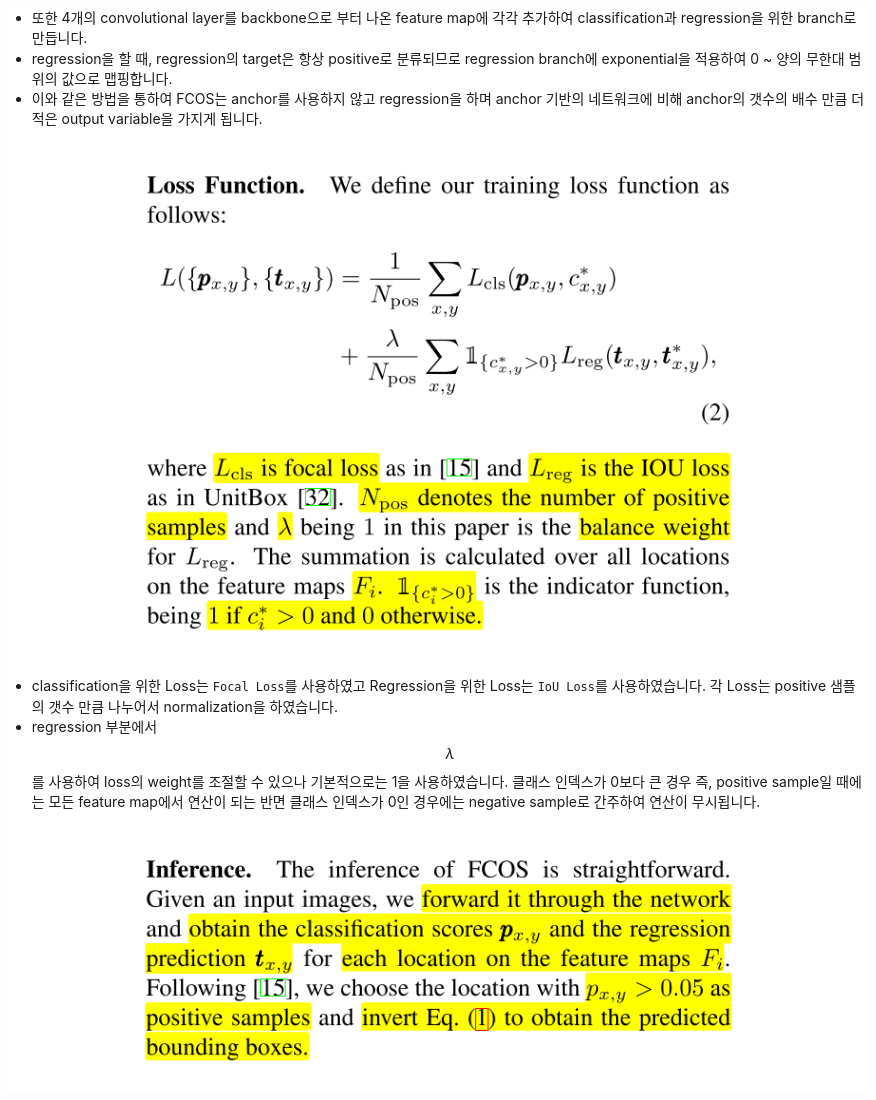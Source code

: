 - 또한 4개의 convolutional layer를 backbone으로 부터 나온 feature map에 각각 추가하여 classification과 regression을 위한 branch로 만듭니다.
- regression을 할 때, regression의 target은 항상 positive로 분류되므로 regression branch에 exponential을 적용하여 0 ~ 양의 무한대 범위의 값으로 맵핑합니다. 
- 이와 같은 방법을 통하여 FCOS는 anchor를 사용하지 않고 regression을 하며 anchor 기반의 네트워크에 비해 anchor의 갯수의 배수 만큼 더 적은 output variable을 가지게 됩니다.

<br>
<center><img src="../assets/img/vision/detection/fcos/16.png" alt="Drawing" style="width: 600px;"/></center>
<br>

- classification을 위한 Loss는 `Focal Loss`를 사용하였고 Regression을 위한 Loss는 `IoU Loss`를 사용하였습니다. 각 Loss는 positive 샘플의 갯수 만큼 나누어서 normalization을 하였습니다.
- regression 부분에서 $$ \lambda $$ 를 사용하여 loss의 weight를 조절할 수 있으나 기본적으로는 1을 사용하였습니다. 클래스 인덱스가 0보다 큰 경우 즉, positive sample일 때에는 모든 feature map에서 연산이 되는 반면 클래스 인덱스가 0인 경우에는 negative sample로 간주하여 연산이 무시됩니다.

<br>
<center><img src="../assets/img/vision/detection/fcos/17.png" alt="Drawing" style="width: 600px;"/></center>
<br>
